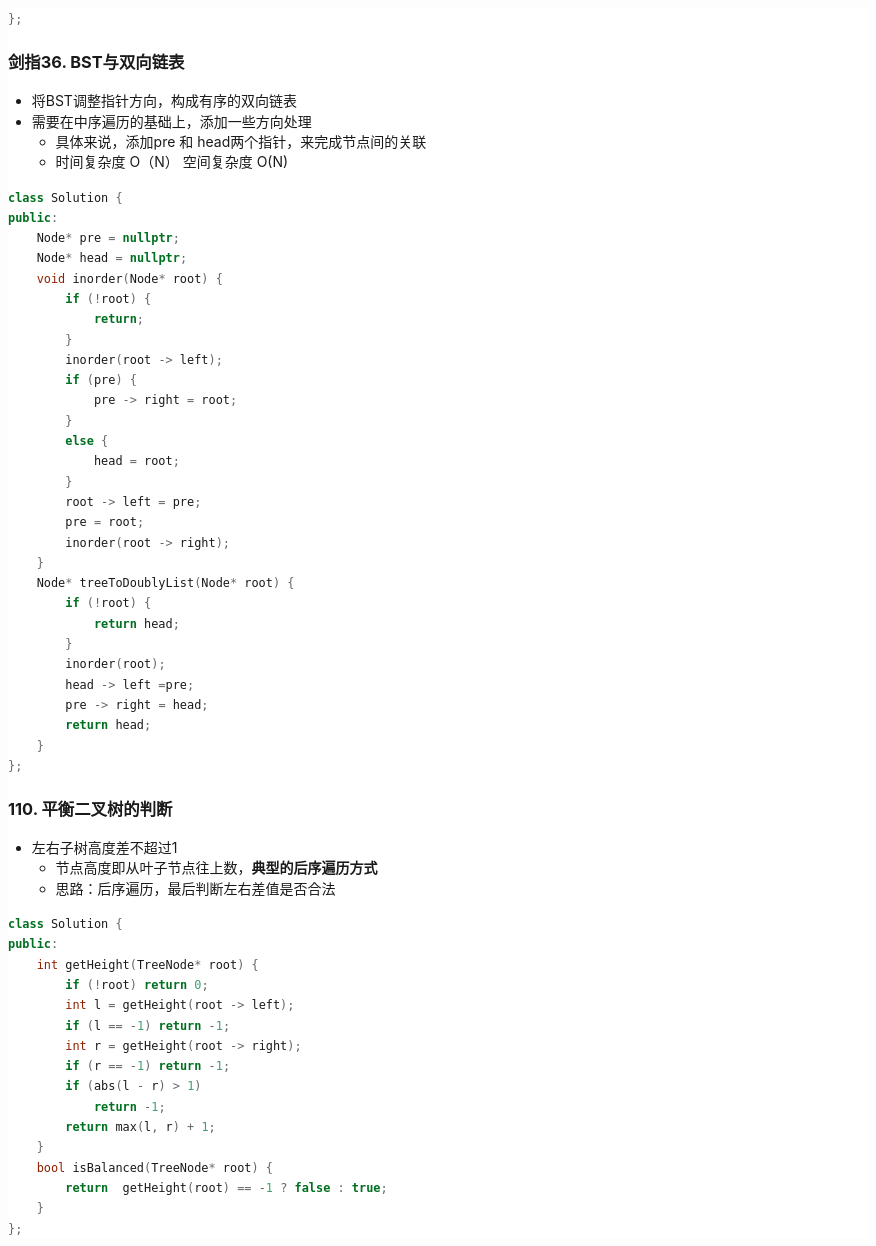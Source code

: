 ```c++
};
```
### 剑指36. BST与双向链表
- 将BST调整指针方向，构成有序的双向链表
- 需要在中序遍历的基础上，添加一些方向处理
  - 具体来说，添加pre 和 head两个指针，来完成节点间的关联
  - 时间复杂度 O（N） 空间复杂度 O(N)

```c++
class Solution {
public:
    Node* pre = nullptr;
    Node* head = nullptr;
    void inorder(Node* root) {
        if (!root) {
            return;
        }
        inorder(root -> left);
        if (pre) {
            pre -> right = root;
        }
        else {
            head = root;
        }
        root -> left = pre;
        pre = root;
        inorder(root -> right);
    }
    Node* treeToDoublyList(Node* root) {
        if (!root) {
            return head;
        }
        inorder(root);
        head -> left =pre;
        pre -> right = head;
        return head;
    }
};
```
### 110. 平衡二叉树的判断
- 左右子树高度差不超过1
  - 节点高度即从叶子节点往上数，**典型的后序遍历方式**
  - 思路：后序遍历，最后判断左右差值是否合法
```c++
class Solution {
public:
    int getHeight(TreeNode* root) {
        if (!root) return 0;
        int l = getHeight(root -> left);
        if (l == -1) return -1;
        int r = getHeight(root -> right);
        if (r == -1) return -1;
        if (abs(l - r) > 1) 
            return -1;
        return max(l, r) + 1;
    }
    bool isBalanced(TreeNode* root) {
        return  getHeight(root) == -1 ? false : true;
    }
};
```
